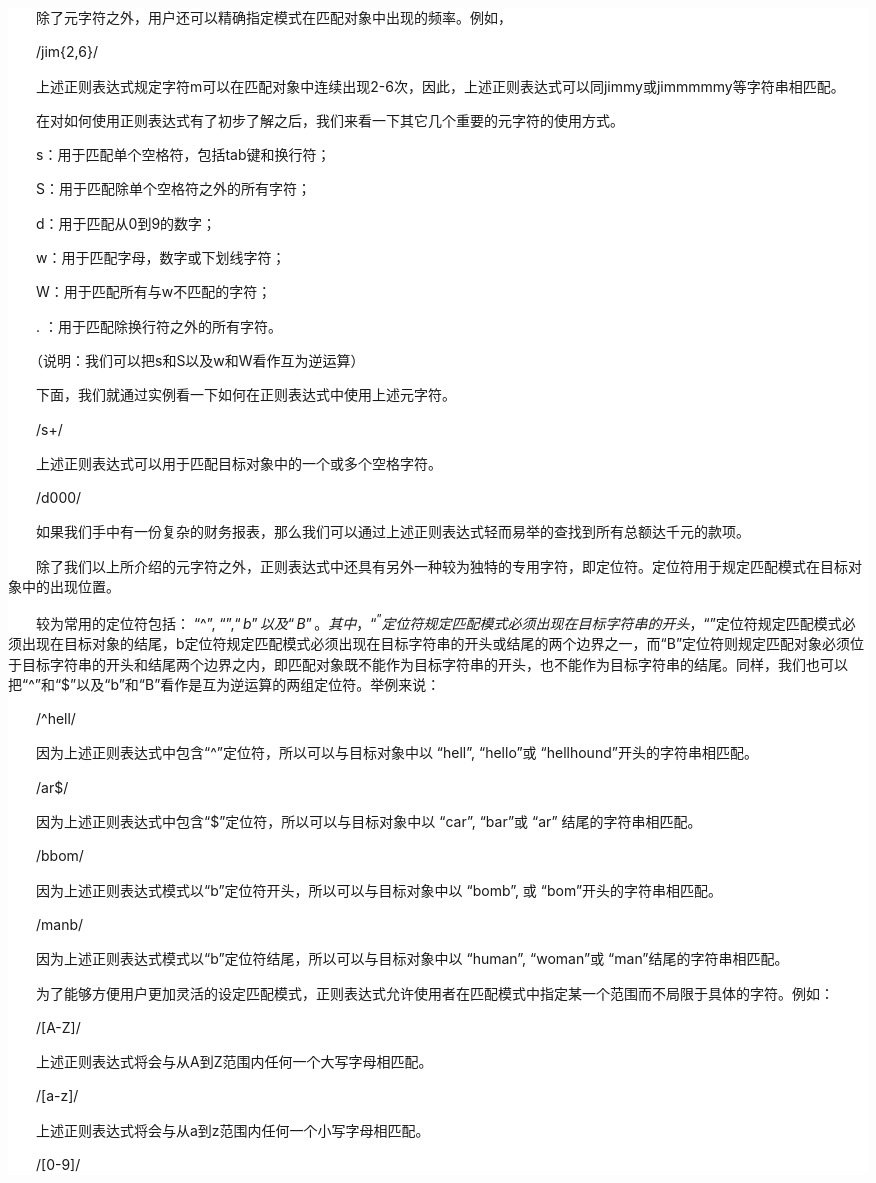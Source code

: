 　　除了元字符之外，用户还可以精确指定模式在匹配对象中出现的频率。例如，    

　　/jim{2,6}/    

　　上述正则表达式规定字符m可以在匹配对象中连续出现2-6次，因此，上述正则表达式可以同jimmy或jimmmmmy等字符串相匹配。    

　　在对如何使用正则表达式有了初步了解之后，我们来看一下其它几个重要的元字符的使用方式。    

　　s：用于匹配单个空格符，包括tab键和换行符；    

　　S：用于匹配除单个空格符之外的所有字符；    

　　d：用于匹配从0到9的数字；    

　　w：用于匹配字母，数字或下划线字符；    

　　W：用于匹配所有与w不匹配的字符；    

　　. ：用于匹配除换行符之外的所有字符。    

　　（说明：我们可以把s和S以及w和W看作互为逆运算）    

　　下面，我们就通过实例看一下如何在正则表达式中使用上述元字符。    

　　/s+/    

　　上述正则表达式可以用于匹配目标对象中的一个或多个空格字符。    

　　/d000/    

　　如果我们手中有一份复杂的财务报表，那么我们可以通过上述正则表达式轻而易举的查找到所有总额达千元的款项。    

　　除了我们以上所介绍的元字符之外，正则表达式中还具有另外一种较为独特的专用字符，即定位符。定位符用于规定匹配模式在目标对象中的出现位置。    

　　较为常用的定位符包括： “^”, “$”, “b” 以及 “B”。其中，“^”定位符规定匹配模式必须出现在目标字符串的开头，“$”定位符规定匹配模式必须出现在目标对象的结尾，b定位符规定匹配模式必须出现在目标字符串的开头或结尾的两个边界之一，而“B”定位符则规定匹配对象必须位于目标字符串的开头和结尾两个边界之内，即匹配对象既不能作为目标字符串的开头，也不能作为目标字符串的结尾。同样，我们也可以把“^”和“$”以及“b”和“B”看作是互为逆运算的两组定位符。举例来说：    

　　/^hell/    

　　因为上述正则表达式中包含“^”定位符，所以可以与目标对象中以 “hell”, “hello”或 “hellhound”开头的字符串相匹配。    

　　/ar$/    

　　因为上述正则表达式中包含“$”定位符，所以可以与目标对象中以 “car”, “bar”或 “ar” 结尾的字符串相匹配。    

　　/bbom/    

　　因为上述正则表达式模式以“b”定位符开头，所以可以与目标对象中以 “bomb”, 或 “bom”开头的字符串相匹配。    

　　/manb/    

　　因为上述正则表达式模式以“b”定位符结尾，所以可以与目标对象中以 “human”, “woman”或 “man”结尾的字符串相匹配。    

　　为了能够方便用户更加灵活的设定匹配模式，正则表达式允许使用者在匹配模式中指定某一个范围而不局限于具体的字符。例如：    

　　/[A-Z]/    

　　上述正则表达式将会与从A到Z范围内任何一个大写字母相匹配。    

　　/[a-z]/    

　　上述正则表达式将会与从a到z范围内任何一个小写字母相匹配。    

　　/[0-9]/    

